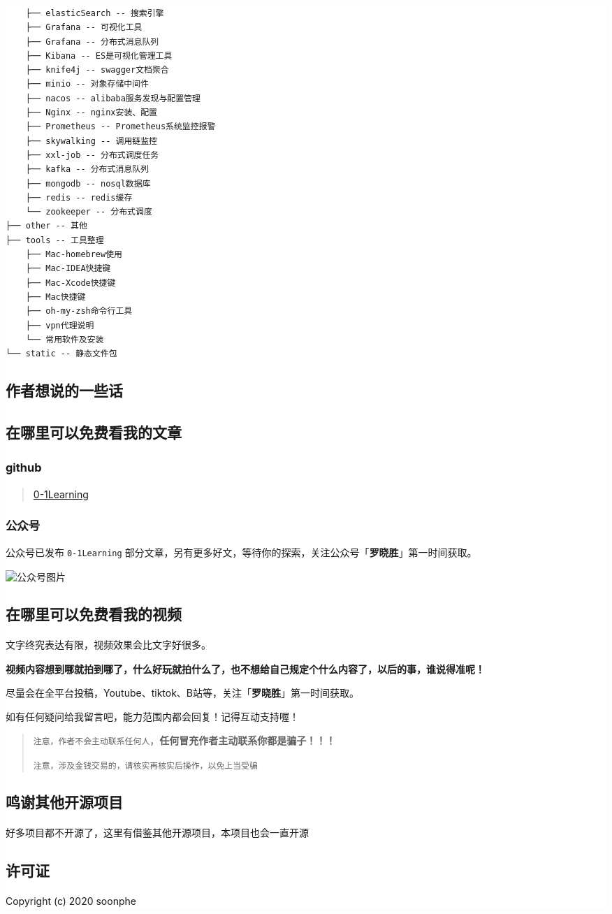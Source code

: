 ``````
    ├── elasticSearch -- 搜索引擎
    ├── Grafana -- 可视化工具
    ├── Grafana -- 分布式消息队列
    ├── Kibana -- ES是可视化管理工具
    ├── knife4j -- swagger文档聚合
    ├── minio -- 对象存储中间件
    ├── nacos -- alibaba服务发现与配置管理
    ├── Nginx -- nginx安装、配置
    ├── Prometheus -- Prometheus系统监控报警
    ├── skywalking -- 调用链监控
    ├── xxl-job -- 分布式调度任务
    ├── kafka -- 分布式消息队列
    ├── mongodb -- nosql数据库
    ├── redis -- redis缓存
    └── zookeeper -- 分布式调度
├── other -- 其他
├── tools -- 工具整理
    ├── Mac-homebrew使用
    ├── Mac-IDEA快捷键
    ├── Mac-Xcode快捷键
    ├── Mac快捷键
    ├── oh-my-zsh命令行工具
    ├── vpn代理说明
    └── 常用软件及安装
└── static -- 静态文件包
``````

## 作者想说的一些话



## 在哪里可以免费看我的文章

### github
>  [0-1Learning](https://github.com/soonphe/0-1Learning "")
>

### 公众号
公众号已发布 `0-1Learning` 部分文章，另有更多好文，等待你的探索，关注公众号「**罗晓胜**」第一时间获取。

![公众号图片](./static/common/luoxiaosheng_wechat_common.jpg)


## 在哪里可以免费看我的视频

文字终究表达有限，视频效果会比文字好很多。

**视频内容想到哪就拍到哪了，什么好玩就拍什么了，也不想给自己规定个什么内容了，以后的事，谁说得准呢！**

尽量会在全平台投稿，Youtube、tiktok、B站等，关注「**罗晓胜**」第一时间获取。

如有任何疑问给我留言吧，能力范围内都会回复！记得互动支持喔！

> `注意，作者不会主动联系任何人`，**任何冒充作者主动联系你都是骗子！！！**
>
> `注意，涉及金钱交易的，请核实再核实后操作，以免上当受骗`


## 鸣谢其他开源项目
好多项目都不开源了，这里有借鉴其他开源项目，本项目也会一直开源


## 许可证

Copyright (c) 2020 soonphe